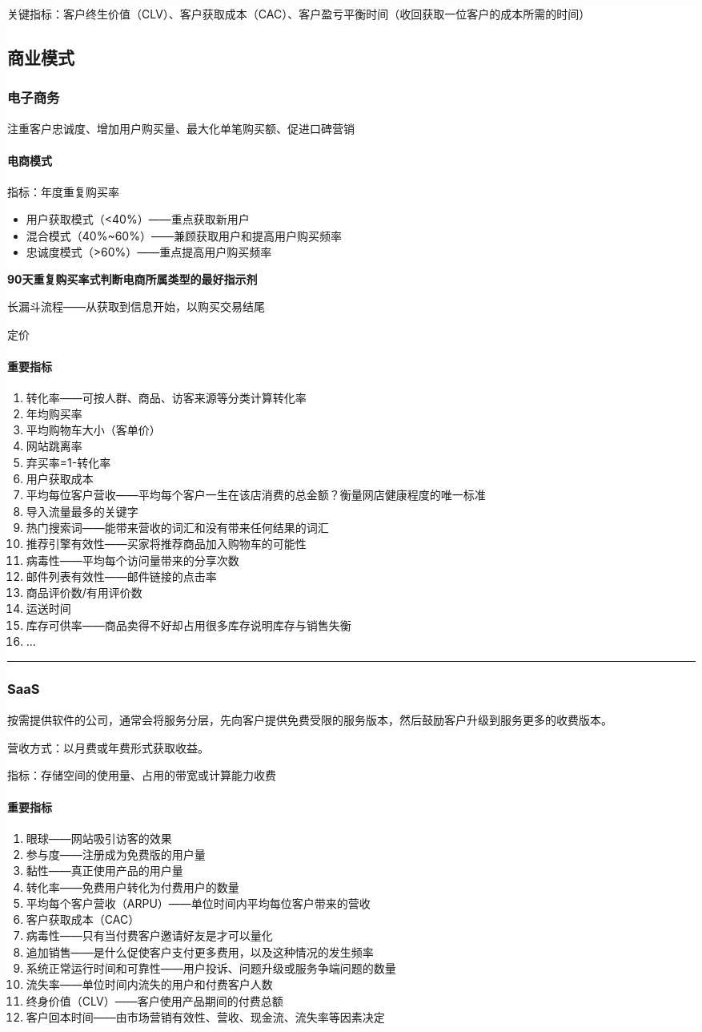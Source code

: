 关键指标：客户终生价值（CLV）、客户获取成本（CAC）、客户盈亏平衡时间（收回获取一位客户的成本所需的时间）

## 商业模式

### 电子商务

注重客户忠诚度、增加用户购买量、最大化单笔购买额、促进口碑营销

#### 电商模式

指标：年度重复购买率

- 用户获取模式（<40%）——重点获取新用户
- 混合模式（40%~60%）——兼顾获取用户和提高用户购买频率
- 忠诚度模式（>60%）——重点提高用户购买频率

**90天重复购买率式判断电商所属类型的最好指示剂**

长漏斗流程——从获取到信息开始，以购买交易结尾

定价

#### 重要指标

1. 转化率——可按人群、商品、访客来源等分类计算转化率
2. 年均购买率
3. 平均购物车大小（客单价）
4. 网站跳离率
5. 弃买率=1-转化率
6. 用户获取成本
7. 平均每位客户营收——平均每个客户一生在该店消费的总金额？衡量网店健康程度的唯一标准
8. 导入流量最多的关键字
9. 热门搜索词——能带来营收的词汇和没有带来任何结果的词汇
10. 推荐引擎有效性——买家将推荐商品加入购物车的可能性
11. 病毒性——平均每个访问量带来的分享次数
12. 邮件列表有效性——邮件链接的点击率
13. 商品评价数/有用评价数
14. 运送时间
15. 库存可供率——商品卖得不好却占用很多库存说明库存与销售失衡
16. ...

------

### SaaS

按需提供软件的公司，通常会将服务分层，先向客户提供免费受限的服务版本，然后鼓励客户升级到服务更多的收费版本。

营收方式：以月费或年费形式获取收益。

指标：存储空间的使用量、占用的带宽或计算能力收费

#### 重要指标

1. 眼球——网站吸引访客的效果
2. 参与度——注册成为免费版的用户量
3. 黏性——真正使用产品的用户量
4. 转化率——免费用户转化为付费用户的数量
5. 平均每个客户营收（ARPU）——单位时间内平均每位客户带来的营收
6. 客户获取成本（CAC）
7. 病毒性——只有当付费客户邀请好友是才可以量化
8. 追加销售——是什么促使客户支付更多费用，以及这种情况的发生频率
9. 系统正常运行时间和可靠性——用户投诉、问题升级或服务争端问题的数量
10. 流失率——单位时间内流失的用户和付费客户人数
11. 终身价值（CLV）——客户使用产品期间的付费总额
12. 客户回本时间——由市场营销有效性、营收、现金流、流失率等因素决定
